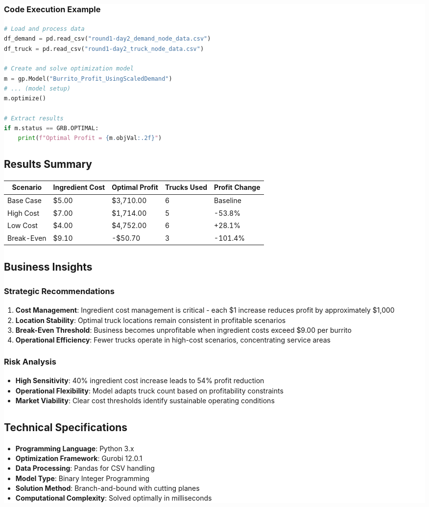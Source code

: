 ### Code Execution Example
```python
# Load and process data
df_demand = pd.read_csv("round1-day2_demand_node_data.csv")
df_truck = pd.read_csv("round1-day2_truck_node_data.csv")

# Create and solve optimization model
m = gp.Model("Burrito_Profit_UsingScaledDemand")
# ... (model setup)
m.optimize()

# Extract results
if m.status == GRB.OPTIMAL:
    print(f"Optimal Profit = {m.objVal:.2f}")
```

## Results Summary

| Scenario | Ingredient Cost | Optimal Profit | Trucks Used | Profit Change |
|----------|----------------|----------------|-------------|---------------|
| Base Case | $5.00 | $3,710.00 | 6 | Baseline |
| High Cost | $7.00 | $1,714.00 | 5 | -53.8% |
| Low Cost | $4.00 | $4,752.00 | 6 | +28.1% |
| Break-Even | $9.10 | -$50.70 | 3 | -101.4% |

## Business Insights

### Strategic Recommendations
1. **Cost Management**: Ingredient cost management is critical - each $1 increase reduces profit by approximately $1,000
2. **Location Stability**: Optimal truck locations remain consistent in profitable scenarios
3. **Break-Even Threshold**: Business becomes unprofitable when ingredient costs exceed $9.00 per burrito
4. **Operational Efficiency**: Fewer trucks operate in high-cost scenarios, concentrating service areas

### Risk Analysis
- **High Sensitivity**: 40% ingredient cost increase leads to 54% profit reduction
- **Operational Flexibility**: Model adapts truck count based on profitability constraints
- **Market Viability**: Clear cost thresholds identify sustainable operating conditions

## Technical Specifications

- **Programming Language**: Python 3.x
- **Optimization Framework**: Gurobi 12.0.1
- **Data Processing**: Pandas for CSV handling
- **Model Type**: Binary Integer Programming
- **Solution Method**: Branch-and-bound with cutting planes
- **Computational Complexity**: Solved optimally in milliseconds
